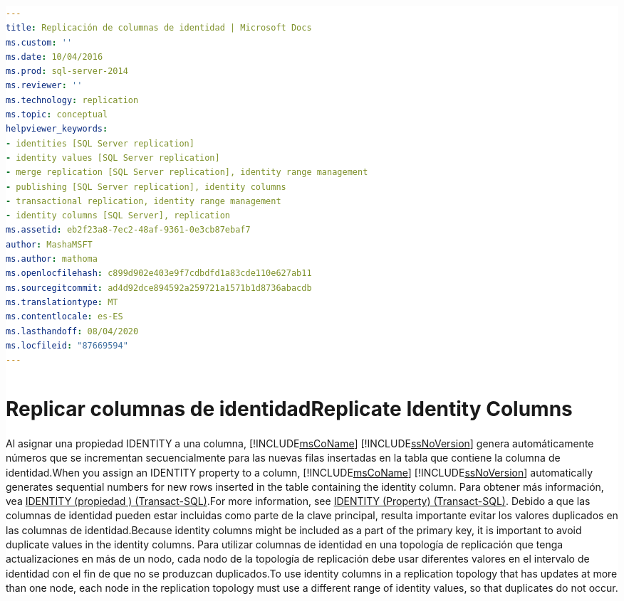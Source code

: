 ```yaml
---
title: Replicación de columnas de identidad | Microsoft Docs
ms.custom: ''
ms.date: 10/04/2016
ms.prod: sql-server-2014
ms.reviewer: ''
ms.technology: replication
ms.topic: conceptual
helpviewer_keywords:
- identities [SQL Server replication]
- identity values [SQL Server replication]
- merge replication [SQL Server replication], identity range management
- publishing [SQL Server replication], identity columns
- transactional replication, identity range management
- identity columns [SQL Server], replication
ms.assetid: eb2f23a8-7ec2-48af-9361-0e3cb87ebaf7
author: MashaMSFT
ms.author: mathoma
ms.openlocfilehash: c899d902e403e9f7cdbdfd1a83cde110e627ab11
ms.sourcegitcommit: ad4d92dce894592a259721a1571b1d8736abacdb
ms.translationtype: MT
ms.contentlocale: es-ES
ms.lasthandoff: 08/04/2020
ms.locfileid: "87669594"
---
```

# <a name="replicate-identity-columns"></a><span data-ttu-id="f4f3a-102">Replicar columnas de identidad</span><span class="sxs-lookup"><span data-stu-id="f4f3a-102">Replicate Identity Columns</span></span>
  <span data-ttu-id="f4f3a-103">Al asignar una propiedad IDENTITY a una columna, [!INCLUDE[msCoName](../../../includes/msconame-md.md)] [!INCLUDE[ssNoVersion](../../../includes/ssnoversion-md.md)] genera automáticamente números que se incrementan secuencialmente para las nuevas filas insertadas en la tabla que contiene la columna de identidad.</span><span class="sxs-lookup"><span data-stu-id="f4f3a-103">When you assign an IDENTITY property to a column, [!INCLUDE[msCoName](../../../includes/msconame-md.md)] [!INCLUDE[ssNoVersion](../../../includes/ssnoversion-md.md)] automatically generates sequential numbers for new rows inserted in the table containing the identity column.</span></span> <span data-ttu-id="f4f3a-104">Para obtener más información, vea [IDENTITY &#40;propiedad &#41; &#40;Transact-SQL&#41;](/sql/t-sql/statements/create-table-transact-sql-identity-property).</span><span class="sxs-lookup"><span data-stu-id="f4f3a-104">For more information, see [IDENTITY &#40;Property&#41; &#40;Transact-SQL&#41;](/sql/t-sql/statements/create-table-transact-sql-identity-property).</span></span> <span data-ttu-id="f4f3a-105">Debido a que las columnas de identidad pueden estar incluidas como parte de la clave principal, resulta importante evitar los valores duplicados en las columnas de identidad.</span><span class="sxs-lookup"><span data-stu-id="f4f3a-105">Because identity columns might be included as a part of the primary key, it is important to avoid duplicate values in the identity columns.</span></span> <span data-ttu-id="f4f3a-106">Para utilizar columnas de identidad en una topología de replicación que tenga actualizaciones en más de un nodo, cada nodo de la topología de replicación debe usar diferentes valores en el intervalo de identidad con el fin de que no se produzcan duplicados.</span><span class="sxs-lookup"><span data-stu-id="f4f3a-106">To use identity columns in a replication topology that has updates at more than one node, each node in the replication topology must use a different range of identity values, so that duplicates do not occur.</span></span>  
  